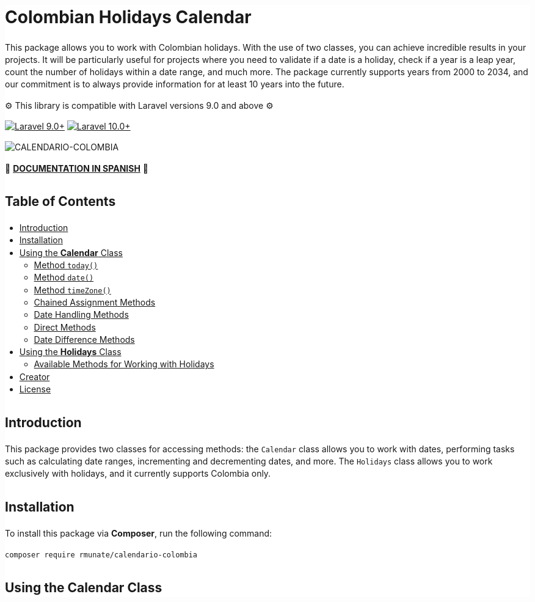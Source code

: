 # Colombian Holidays Calendar

This package allows you to work with Colombian holidays. With the use of two classes, you can achieve incredible results in your projects. It will be particularly useful for projects where you need to validate if a date is a holiday, check if a year is a leap year, count the number of holidays within a date range, and much more. The package currently supports years from 2000 to 2034, and our commitment is to always provide information for at least 10 years into the future.

⚙️ This library is compatible with Laravel versions 9.0 and above ⚙️

[![Laravel 9.0+](https://img.shields.io/badge/Laravel-9.0%2B-orange.svg)](https://laravel.com)
[![Laravel 10.0+](https://img.shields.io/badge/Laravel-10.0%2B-orange.svg)](https://laravel.com)

![CALENDARIO-COLOMBIA](https://github.com/rmunate/ColombianCalendar/assets/91748598/2704135f-f8ad-4875-a0d9-bfbaea90fed9)

📖 [**DOCUMENTATION IN SPANISH**](README.md) 📖

## Table of Contents

- [Introduction](#introduction)
- [Installation](#installation)
- [Using the **Calendar** Class](#using-the-calendar-class)
  - [Method `today()`](#method-today)
  - [Method `date()`](#method-date)
  - [Method `timeZone()`](#method-timezone)
  - [Chained Assignment Methods](#chained-assignment-methods)
  - [Date Handling Methods](#date-handling-methods)
  - [Direct Methods](#direct-methods)
  - [Date Difference Methods](#date-difference-methods)
- [Using the **Holidays** Class](#using-the-holidays-class)
  - [Available Methods for Working with Holidays](#available-methods-for-working-with-holidays)
- [Creator](#creator)
- [License](#license)

## Introduction

This package provides two classes for accessing methods: the `Calendar` class allows you to work with dates, performing tasks such as calculating date ranges, incrementing and decrementing dates, and more. The `Holidays` class allows you to work exclusively with holidays, and it currently supports Colombia only.

## Installation

To install this package via **Composer**, run the following command:

```shell
composer require rmunate/calendario-colombia
```

## Using the **Calendar** Class

